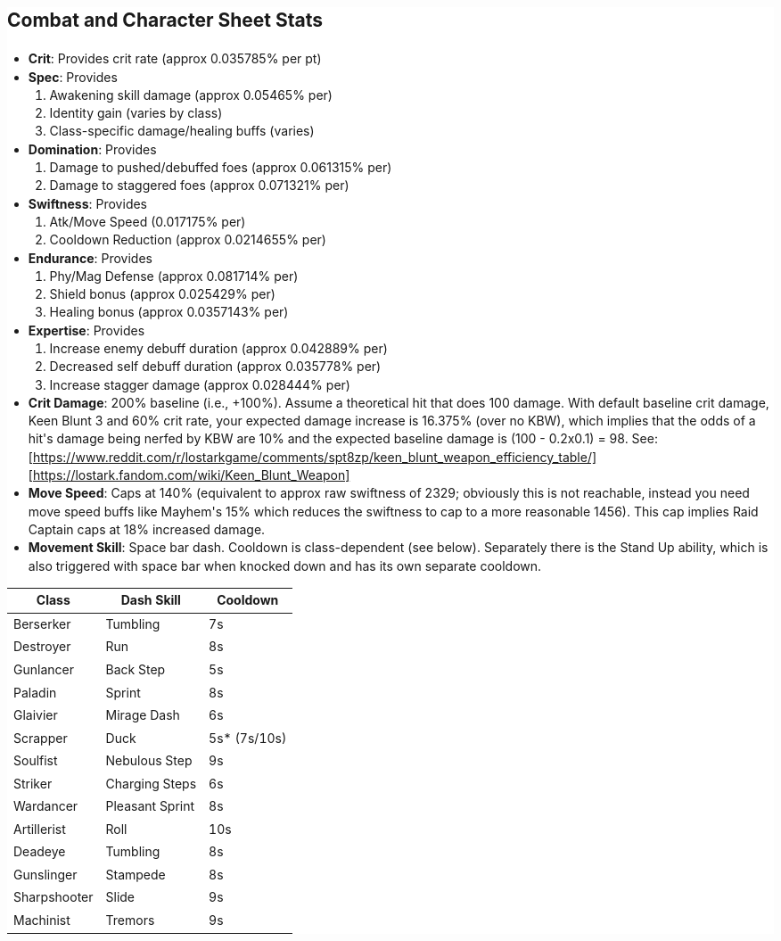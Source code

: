 ## Combat and Character Sheet Stats

 - **Crit**: Provides crit rate (approx 0.035785% per pt)
 - **Spec**: Provides
    1. Awakening skill damage (approx 0.05465% per)
    2. Identity gain (varies by class)
    3. Class-specific damage/healing buffs (varies)
 - **Domination**: Provides
    1. Damage to pushed/debuffed foes (approx 0.061315% per)
    2. Damage to staggered foes (approx 0.071321% per)
 - **Swiftness**: Provides
    1. Atk/Move Speed (0.017175% per)
    2. Cooldown Reduction (approx 0.0214655% per)
 - **Endurance**: Provides
    1. Phy/Mag Defense (approx 0.081714% per)
    2. Shield bonus (approx 0.025429% per)
    3. Healing bonus (approx 0.0357143% per)
 - **Expertise**: Provides
    1. Increase enemy debuff duration (approx 0.042889% per)
    2. Decreased self debuff duration (approx 0.035778% per)
    3. Increase stagger damage (approx 0.028444% per)
 - **Crit Damage**: 200% baseline (i.e., +100%). Assume a theoretical hit that does 100 damage. With default baseline crit damage, 
   Keen Blunt 3 and 60% crit rate, your expected damage increase is 16.375% (over no KBW), which implies that the odds of a 
   hit's damage being nerfed by KBW are 10% and the expected baseline damage is (100 - 0.2x0.1) = 98. 
   See: [https://www.reddit.com/r/lostarkgame/comments/spt8zp/keen_blunt_weapon_efficiency_table/] [https://lostark.fandom.com/wiki/Keen_Blunt_Weapon]
 - **Move Speed**: Caps at 140% (equivalent to approx raw swiftness of 2329; obviously this is not reachable, instead you need
   move speed buffs like Mayhem's 15% which reduces the swiftness to cap to a more reasonable 1456). This cap implies 
   Raid Captain caps at 18% increased damage.
 - **Movement Skill**: Space bar dash. Cooldown is class-dependent (see below). Separately there is the Stand Up ability, 
   which is also triggered with space bar when knocked down and has its own separate cooldown.
 
 | Class        | Dash Skill      | Cooldown      |
|--------------|-----------------|---------------|
| Berserker    | Tumbling        | 7s            |
| Destroyer    | Run             | 8s            |
| Gunlancer    | Back Step       | 5s            |
| Paladin      | Sprint          | 8s            |
 | Glaivier     | Mirage Dash     | 6s            |
 | Scrapper     | Duck            | 5s\* (7s/10s) |
 | Soulfist     | Nebulous Step   | 9s            |
 | Striker      | Charging Steps  | 6s            |
 | Wardancer    | Pleasant Sprint | 8s            |
 | Artillerist  | Roll            | 10s           |
 | Deadeye      | Tumbling        | 8s            |
 | Gunslinger   | Stampede        | 8s            |
 | Sharpshooter | Slide           | 9s            |
 | Machinist    | Tremors         | 9s            |